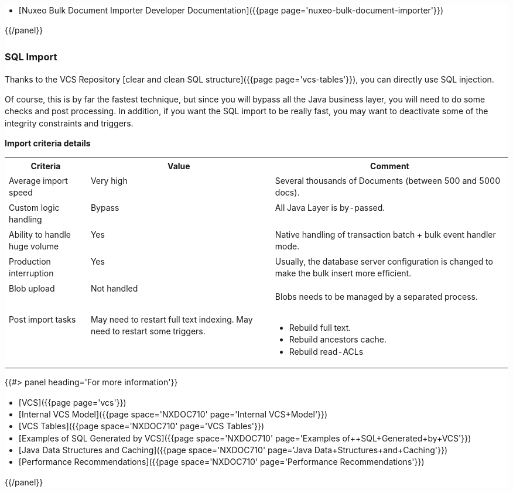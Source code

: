 *   [Nuxeo Bulk Document Importer Developer Documentation]({{page page='nuxeo-bulk-document-importer'}})

{{/panel}}

### SQL Import

Thanks to the VCS Repository [clear and clean SQL structure]({{page page='vcs-tables'}}), you can directly use SQL injection.

Of course, this is by far the fastest technique, but since you will bypass all the Java business layer, you will need to do some checks and post processing. In addition, if you want the SQL import to be really fast, you may want to deactivate some of the integrity constraints and triggers.

**Import criteria details**

<div class="table-scroll"><table class="hover"><tbody><tr><th colspan="1">Criteria</th><th colspan="1">Value</th><th colspan="1">Comment</th></tr><tr><td colspan="1">Average import speed</td><td colspan="1">Very high</td><td colspan="1">Several thousands of Documents (between 500 and 5000 docs).</td></tr><tr><td colspan="1">Custom logic handling</td><td colspan="1">Bypass</td><td colspan="1">All Java Layer is by-passed.</td></tr><tr><td colspan="1">Ability to handle huge volume</td><td colspan="1">Yes</td><td colspan="1">Native handling of transaction batch + bulk event handler mode.</td></tr><tr><td colspan="1">Production interruption</td><td colspan="1">Yes</td><td colspan="1">Usually, the database server configuration is changed to make the bulk insert more efficient.</td></tr><tr><td colspan="1">Blob upload</td><td colspan="1">Not handled</td><td colspan="1">

Blobs needs to be managed by a separated process.

</td></tr><tr><td colspan="1">Post import tasks</td><td colspan="1">May need to restart full text indexing.
May need to restart some triggers.</td><td colspan="1">

*   Rebuild full text.
*   Rebuild ancestors cache.
*   Rebuild read-ACLs

</td></tr></tbody></table></div>{{#> panel heading='For more information'}}

*   [VCS]({{page page='vcs'}})
*   [Internal VCS Model]({{page space='NXDOC710' page='Internal VCS+Model'}})
*   [VCS Tables]({{page space='NXDOC710' page='VCS Tables'}})
*   [Examples of SQL Generated by VCS]({{page space='NXDOC710' page='Examples of++SQL+Generated+by+VCS'}})
*   [Java Data Structures and Caching]({{page space='NXDOC710' page='Java Data+Structures+and+Caching'}})
*   [Performance Recommendations]({{page space='NXDOC710' page='Performance Recommendations'}})

{{/panel}}